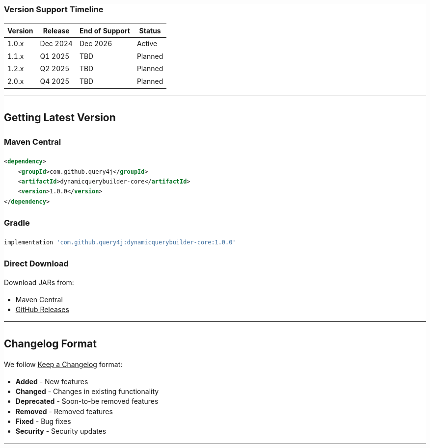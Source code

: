 ### Version Support Timeline

| Version | Release | End of Support | Status |
|---------|---------|----------------|--------|
| 1.0.x | Dec 2024 | Dec 2026 | Active |
| 1.1.x | Q1 2025 | TBD | Planned |
| 1.2.x | Q2 2025 | TBD | Planned |
| 2.0.x | Q4 2025 | TBD | Planned |

---

## Getting Latest Version

### Maven Central

```xml
<dependency>
    <groupId>com.github.query4j</groupId>
    <artifactId>dynamicquerybuilder-core</artifactId>
    <version>1.0.0</version>
</dependency>
```

### Gradle

```groovy
implementation 'com.github.query4j:dynamicquerybuilder-core:1.0.0'
```

### Direct Download

Download JARs from:
- [Maven Central](https://central.sonatype.com/artifact/com.github.query4j/dynamicquerybuilder-core)
- [GitHub Releases](https://github.com/query4j/dynamicquerybuilder/releases)

---

## Changelog Format

We follow [Keep a Changelog](https://keepachangelog.com/) format:

- **Added** - New features
- **Changed** - Changes in existing functionality
- **Deprecated** - Soon-to-be removed features
- **Removed** - Removed features
- **Fixed** - Bug fixes
- **Security** - Security updates

---
